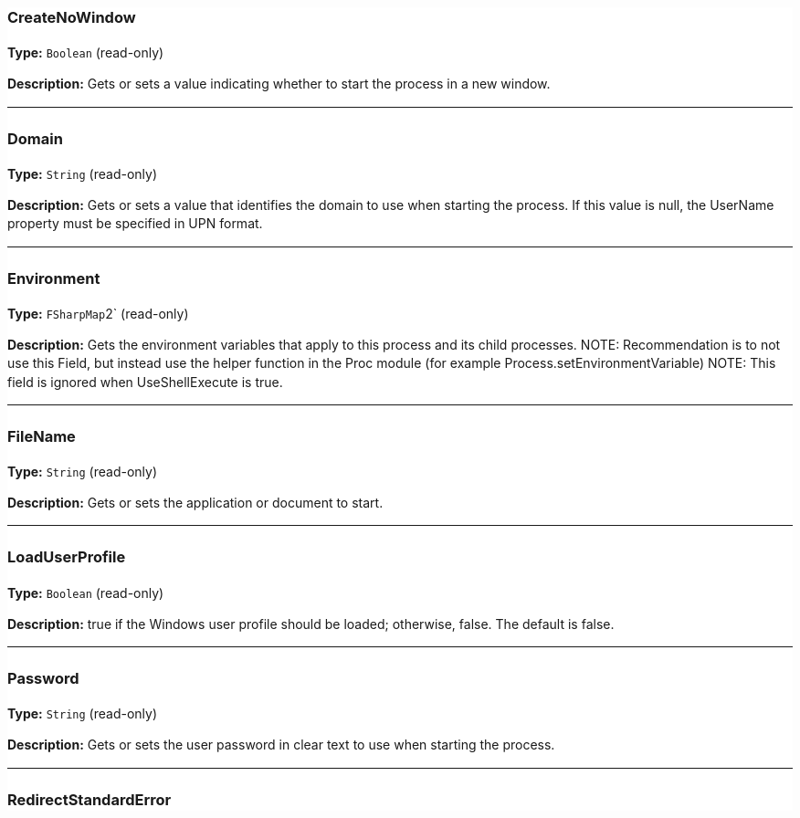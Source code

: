 
### CreateNoWindow

**Type:** `Boolean` (read-only)

**Description:** Gets or sets a value indicating whether to start the process in a new window.

---

### Domain

**Type:** `String` (read-only)

**Description:** Gets or sets a value that identifies the domain to use when starting the process. If this value is null,
 the UserName property must be specified in UPN format.

---

### Environment

**Type:** `FSharpMap`2` (read-only)

**Description:** Gets the environment variables that apply to this process and its child processes.
 NOTE: Recommendation is to not use this Field, but instead use the helper function in the Proc module
 (for example Process.setEnvironmentVariable)
 NOTE: This field is ignored when UseShellExecute is true.

---

### FileName

**Type:** `String` (read-only)

**Description:** Gets or sets the application or document to start.

---

### LoadUserProfile

**Type:** `Boolean` (read-only)

**Description:** true if the Windows user profile should be loaded; otherwise, false. The default is false.

---

### Password

**Type:** `String` (read-only)

**Description:** Gets or sets the user password in clear text to use when starting the process.

---

### RedirectStandardError

